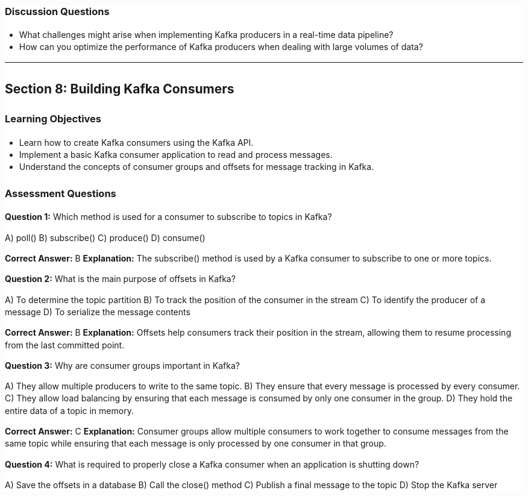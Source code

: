 ### Discussion Questions
- What challenges might arise when implementing Kafka producers in a real-time data pipeline?
- How can you optimize the performance of Kafka producers when dealing with large volumes of data?

---

## Section 8: Building Kafka Consumers

### Learning Objectives
- Learn how to create Kafka consumers using the Kafka API.
- Implement a basic Kafka consumer application to read and process messages.
- Understand the concepts of consumer groups and offsets for message tracking in Kafka.

### Assessment Questions

**Question 1:** Which method is used for a consumer to subscribe to topics in Kafka?

  A) poll()
  B) subscribe()
  C) produce()
  D) consume()

**Correct Answer:** B
**Explanation:** The subscribe() method is used by a Kafka consumer to subscribe to one or more topics.

**Question 2:** What is the main purpose of offsets in Kafka?

  A) To determine the topic partition
  B) To track the position of the consumer in the stream
  C) To identify the producer of a message
  D) To serialize the message contents

**Correct Answer:** B
**Explanation:** Offsets help consumers track their position in the stream, allowing them to resume processing from the last committed point.

**Question 3:** Why are consumer groups important in Kafka?

  A) They allow multiple producers to write to the same topic.
  B) They ensure that every message is processed by every consumer.
  C) They allow load balancing by ensuring that each message is consumed by only one consumer in the group.
  D) They hold the entire data of a topic in memory.

**Correct Answer:** C
**Explanation:** Consumer groups allow multiple consumers to work together to consume messages from the same topic while ensuring that each message is only processed by one consumer in that group.

**Question 4:** What is required to properly close a Kafka consumer when an application is shutting down?

  A) Save the offsets in a database
  B) Call the close() method
  C) Publish a final message to the topic
  D) Stop the Kafka server
